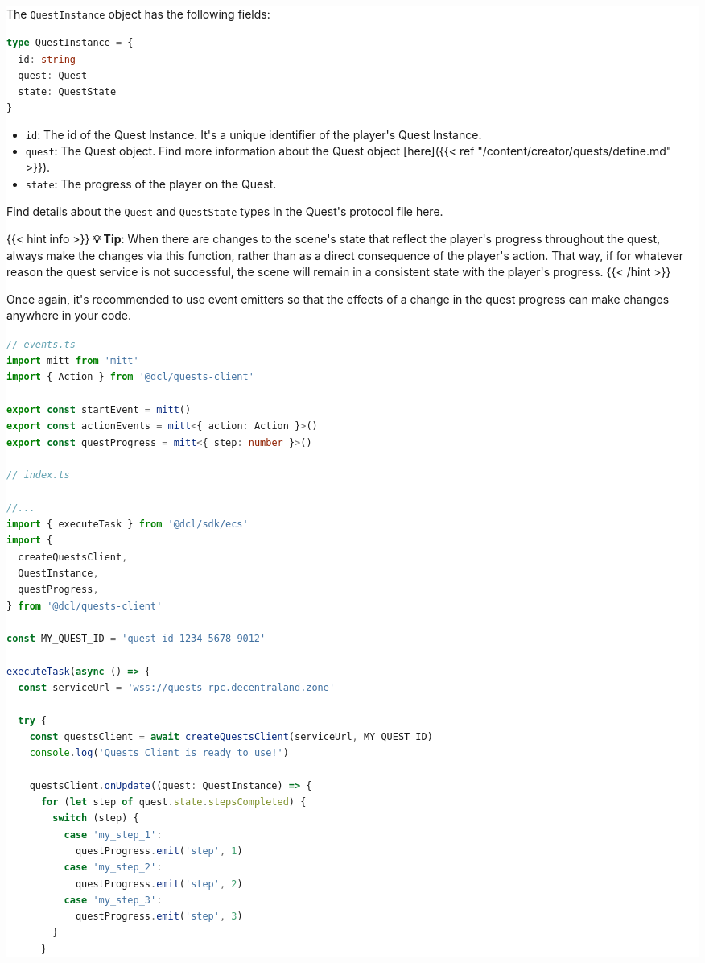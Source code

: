 The `QuestInstance` object has the following fields:

```typescript
type QuestInstance = {
  id: string
  quest: Quest
  state: QuestState
}
```

- `id`: The id of the Quest Instance. It's a unique identifier of the player's Quest Instance.
- `quest`: The Quest object. Find more information about the Quest object [here]({{< ref "/content/creator/quests/define.md" >}}).
- `state`: The progress of the player on the Quest.

Find details about the `Quest` and `QuestState` types in the Quest's protocol file [here](https://github.com/decentraland/quests/blob/main/docs/quests.proto).

{{< hint info >}}
**💡 Tip**: When there are changes to the scene's state that reflect the player's progress throughout the quest, always make the changes via this function, rather than as a direct consequence of the player's action. That way, if for whatever reason the quest service is not successful, the scene will remain in a consistent state with the player's progress.
{{< /hint >}}

Once again, it's recommended to use event emitters so that the effects of a change in the quest progress can make changes anywhere in your code.

```typescript
// events.ts
import mitt from 'mitt'
import { Action } from '@dcl/quests-client'

export const startEvent = mitt()
export const actionEvents = mitt<{ action: Action }>()
export const questProgress = mitt<{ step: number }>()

// index.ts

//...
import { executeTask } from '@dcl/sdk/ecs'
import {
  createQuestsClient,
  QuestInstance,
  questProgress,
} from '@dcl/quests-client'

const MY_QUEST_ID = 'quest-id-1234-5678-9012'

executeTask(async () => {
  const serviceUrl = 'wss://quests-rpc.decentraland.zone'

  try {
    const questsClient = await createQuestsClient(serviceUrl, MY_QUEST_ID)
    console.log('Quests Client is ready to use!')

    questsClient.onUpdate((quest: QuestInstance) => {
      for (let step of quest.state.stepsCompleted) {
        switch (step) {
          case 'my_step_1':
            questProgress.emit('step', 1)
          case 'my_step_2':
            questProgress.emit('step', 2)
          case 'my_step_3':
            questProgress.emit('step', 3)
        }
      }
```